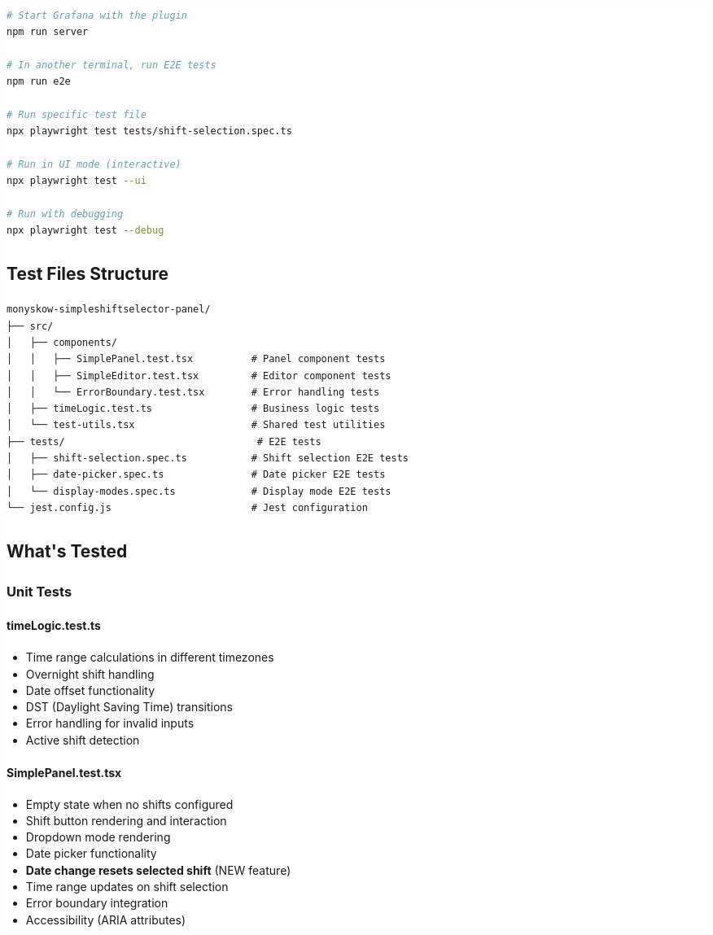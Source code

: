 ```bash
# Start Grafana with the plugin
npm run server

# In another terminal, run E2E tests
npm run e2e

# Run specific test file
npx playwright test tests/shift-selection.spec.ts

# Run in UI mode (interactive)
npx playwright test --ui

# Run with debugging
npx playwright test --debug
```

## Test Files Structure

```
monyskow-simpleshiftselector-panel/
├── src/
│   ├── components/
│   │   ├── SimplePanel.test.tsx          # Panel component tests
│   │   ├── SimpleEditor.test.tsx         # Editor component tests
│   │   └── ErrorBoundary.test.tsx        # Error handling tests
│   ├── timeLogic.test.ts                 # Business logic tests
│   └── test-utils.tsx                    # Shared test utilities
├── tests/                                 # E2E tests
│   ├── shift-selection.spec.ts           # Shift selection E2E tests
│   ├── date-picker.spec.ts               # Date picker E2E tests
│   └── display-modes.spec.ts             # Display mode E2E tests
└── jest.config.js                        # Jest configuration
```

## What's Tested

### Unit Tests

#### timeLogic.test.ts
- Time range calculations in different timezones
- Overnight shift handling
- Date offset functionality
- DST (Daylight Saving Time) transitions
- Error handling for invalid inputs
- Active shift detection

#### SimplePanel.test.tsx
- Empty state when no shifts configured
- Shift button rendering and interaction
- Dropdown mode rendering
- Date picker functionality
- **Date change resets selected shift** (NEW feature)
- Time range updates on shift selection
- Error boundary integration
- Accessibility (ARIA attributes)
